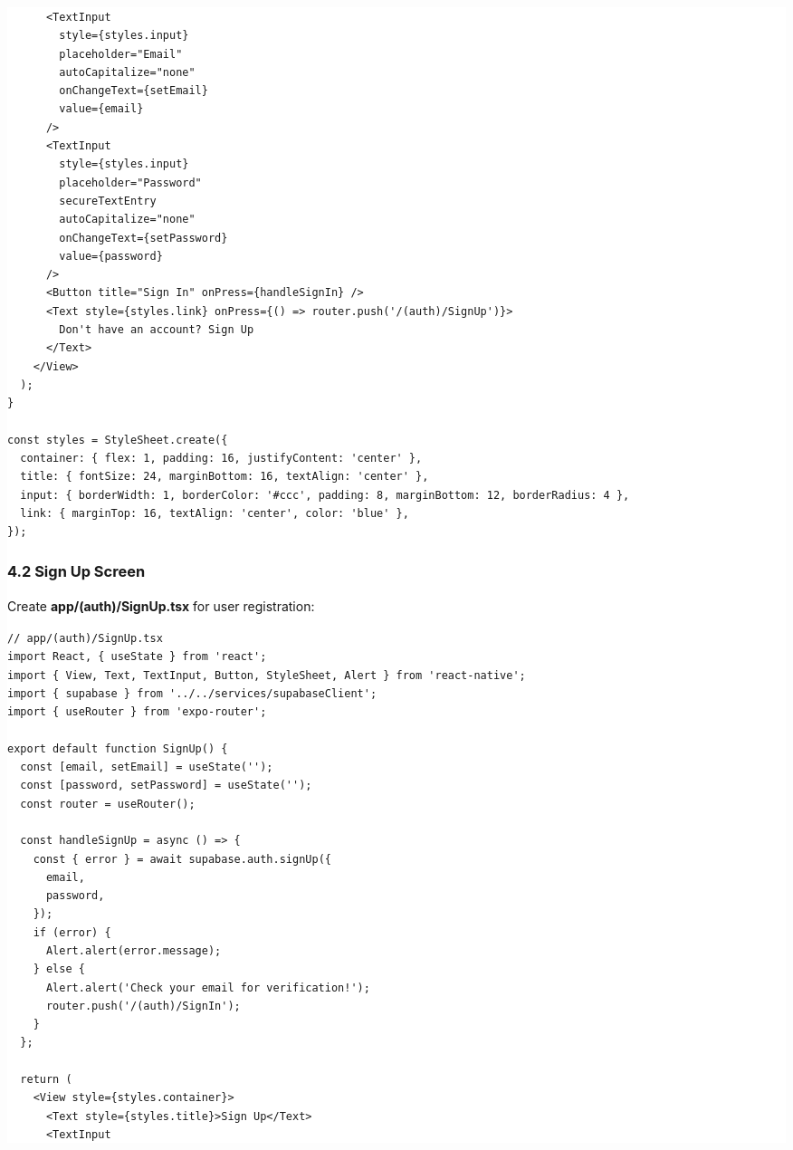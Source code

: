```tsx
      <TextInput
        style={styles.input}
        placeholder="Email"
        autoCapitalize="none"
        onChangeText={setEmail}
        value={email}
      />
      <TextInput
        style={styles.input}
        placeholder="Password"
        secureTextEntry
        autoCapitalize="none"
        onChangeText={setPassword}
        value={password}
      />
      <Button title="Sign In" onPress={handleSignIn} />
      <Text style={styles.link} onPress={() => router.push('/(auth)/SignUp')}>
        Don't have an account? Sign Up
      </Text>
    </View>
  );
}

const styles = StyleSheet.create({
  container: { flex: 1, padding: 16, justifyContent: 'center' },
  title: { fontSize: 24, marginBottom: 16, textAlign: 'center' },
  input: { borderWidth: 1, borderColor: '#ccc', padding: 8, marginBottom: 12, borderRadius: 4 },
  link: { marginTop: 16, textAlign: 'center', color: 'blue' },
});
```

### 4.2 Sign Up Screen

Create **app/(auth)/SignUp.tsx** for user registration:

```tsx
// app/(auth)/SignUp.tsx
import React, { useState } from 'react';
import { View, Text, TextInput, Button, StyleSheet, Alert } from 'react-native';
import { supabase } from '../../services/supabaseClient';
import { useRouter } from 'expo-router';

export default function SignUp() {
  const [email, setEmail] = useState('');
  const [password, setPassword] = useState('');
  const router = useRouter();

  const handleSignUp = async () => {
    const { error } = await supabase.auth.signUp({
      email,
      password,
    });
    if (error) {
      Alert.alert(error.message);
    } else {
      Alert.alert('Check your email for verification!');
      router.push('/(auth)/SignIn');
    }
  };

  return (
    <View style={styles.container}>
      <Text style={styles.title}>Sign Up</Text>
      <TextInput
```